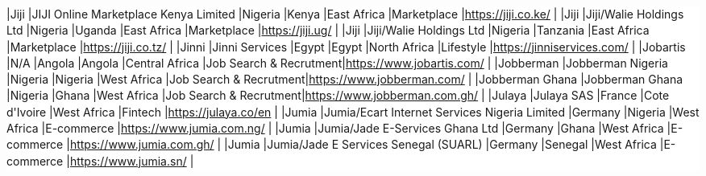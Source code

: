 |Jiji                        |JIJI Online Marketplace Kenya Limited                   |Nigeria                     |Kenya                       |East Africa    |Marketplace            |https://jiji.co.ke/                                                                                                                                                                                                                                                                                                                                          |
|Jiji                        |Jiji/Walie Holdings Ltd                                 |Nigeria                     |Uganda                      |East Africa    |Marketplace            |https://jiji.ug/                                                                                                                                                                                                                                                                                                                                             |
|Jiji                        |Jiji/Walie Holdings Ltd                                 |Nigeria                     |Tanzania                    |East Africa    |Marketplace            |https://jiji.co.tz/                                                                                                                                                                                                                                                                                                                                          |
|Jinni                       |Jinni Services                                          |Egypt                       |Egypt                       |North Africa   |Lifestyle              |https://jinniservices.com/                                                                                                                                                                                                                                                                                                                                   |
|Jobartis                    |N/A                                                     |Angola                      |Angola                      |Central Africa |Job Search & Recrutment|https://www.jobartis.com/                                                                                                                                                                                                                                                                                                                                    |
|Jobberman                   |Jobberman Nigeria                                       |Nigeria                     |Nigeria                     |West Africa    |Job Search & Recrutment|https://www.jobberman.com/                                                                                                                                                                                                                                                                                                                                   |
|Jobberman Ghana             |Jobberman Ghana                                         |Nigeria                     |Ghana                       |West Africa    |Job Search & Recrutment|https://www.jobberman.com.gh/                                                                                                                                                                                                                                                                                                                                |
|Julaya                      |Julaya SAS                                              |France                      |Cote d'Ivoire               |West Africa    |Fintech                |https://julaya.co/en                                                                                                                                                                                                                                                                                                                                         |
|Jumia                       |Jumia/Ecart Internet Services Nigeria Limited           |Germany                     |Nigeria                     |West Africa    |E-commerce             |https://www.jumia.com.ng/                                                                                                                                                                                                                                                                                                                                    |
|Jumia                       |Jumia/Jade E-Services Ghana Ltd                         |Germany                     |Ghana                       |West Africa    |E-commerce             |https://www.jumia.com.gh/                                                                                                                                                                                                                                                                                                                                    |
|Jumia                       |Jumia/Jade E Services Senegal (SUARL)                   |Germany                     |Senegal                     |West Africa    |E-commerce             |https://www.jumia.sn/                                                                                                                                                                                                                                                                                                                                        |